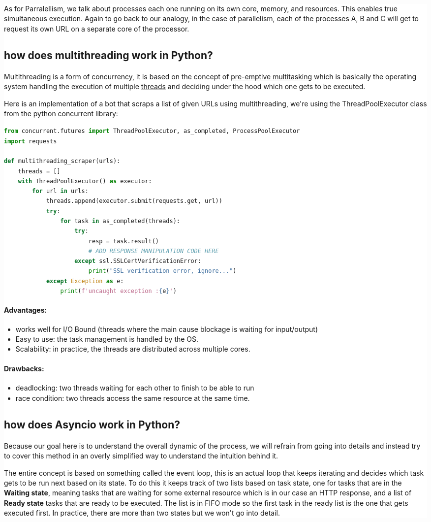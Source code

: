 As for Parralellism, we talk about processes each one running on its own core, memory, and resources. This enables true simultaneous execution. Again to go back to our analogy, in the case of parallelism, each of the processes A, B and C will get to request its own URL on a separate core of the processor.

## how does multithreading work in Python?

Multithreading is a form of concurrency, it is based on the concept of [pre-emptive multitasking](https://en.wikipedia.org/wiki/Preemption_%28computing%29#Preemptive_multitasking) which is basically the operating system handling the execution of multiple [threads](https://en.wikipedia.org/wiki/Thread_(computing)) and deciding under the hood which one gets to be executed.

Here is an implementation of a bot that scraps a list of given URLs using multithreading, we're using the ThreadPoolExecutor class from the python concurrent library:


```python
from concurrent.futures import ThreadPoolExecutor, as_completed, ProcessPoolExecutor
import requests

def multithreading_scraper(urls):
    threads = []
    with ThreadPoolExecutor() as executor:
        for url in urls:
            threads.append(executor.submit(requests.get, url))
            try:
                for task in as_completed(threads):
                    try:
                        resp = task.result()
                        # ADD RESPONSE MANIPULATION CODE HERE
                    except ssl.SSLCertVerificationError:
                        print("SSL verification error, ignore...")
            except Exception as e:
                print(f'uncaught exception :{e}')
```

#### Advantages:
* works well for I/O Bound (threads where the main cause blockage is waiting for input/output)  
* Easy to use: the task management is handled by the OS.
* Scalability: in practice, the threads are distributed across multiple cores.

#### Drawbacks: 
* deadlocking: two threads waiting for each other to finish to be able to run
* race condition: two threads access the same resource at the same time.

## how does Asyncio work in Python?

Because our goal here is to understand the overall dynamic of the process, we will refrain from going into details and instead try to cover this method in an overly simplified way to understand the intuition behind it.

The entire concept is based on something called the event loop, this is an actual loop that keeps iterating and decides which task gets to be run next based on its state. To do this it keeps track of two lists based on task state, one for tasks that are in the **Waiting state**, meaning tasks that are waiting for some external resource which is in our case an HTTP response, and a list of **Ready state** tasks that are ready to be executed. The list is in FIFO mode so the first task in the ready list is the one that gets executed first. In practice, there are more than two states but we won't go into detail.

